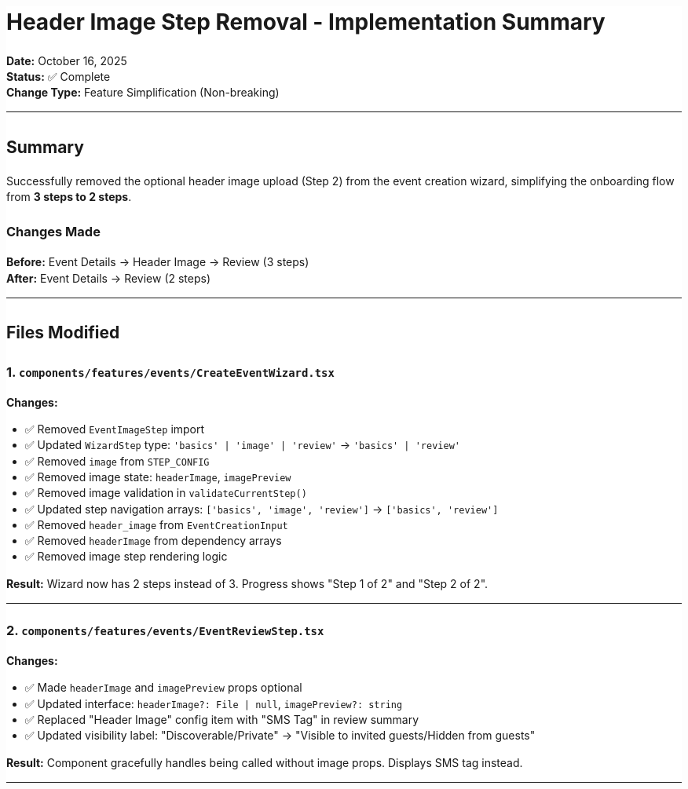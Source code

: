 # Header Image Step Removal - Implementation Summary

**Date:** October 16, 2025  
**Status:** ✅ Complete  
**Change Type:** Feature Simplification (Non-breaking)

---

## Summary

Successfully removed the optional header image upload (Step 2) from the event creation wizard, simplifying the onboarding flow from **3 steps to 2 steps**.

### Changes Made

**Before:** Event Details → Header Image → Review (3 steps)  
**After:** Event Details → Review (2 steps)

---

## Files Modified

### 1. `components/features/events/CreateEventWizard.tsx`

**Changes:**
- ✅ Removed `EventImageStep` import
- ✅ Updated `WizardStep` type: `'basics' | 'image' | 'review'` → `'basics' | 'review'`
- ✅ Removed `image` from `STEP_CONFIG`
- ✅ Removed image state: `headerImage`, `imagePreview`
- ✅ Removed image validation in `validateCurrentStep()`
- ✅ Updated step navigation arrays: `['basics', 'image', 'review']` → `['basics', 'review']`
- ✅ Removed `header_image` from `EventCreationInput`
- ✅ Removed `headerImage` from dependency arrays
- ✅ Removed image step rendering logic

**Result:** Wizard now has 2 steps instead of 3. Progress shows "Step 1 of 2" and "Step 2 of 2".

---

### 2. `components/features/events/EventReviewStep.tsx`

**Changes:**
- ✅ Made `headerImage` and `imagePreview` props optional
- ✅ Updated interface: `headerImage?: File | null`, `imagePreview?: string`
- ✅ Replaced "Header Image" config item with "SMS Tag" in review summary
- ✅ Updated visibility label: "Discoverable/Private" → "Visible to invited guests/Hidden from guests"

**Result:** Component gracefully handles being called without image props. Displays SMS tag instead.

---
